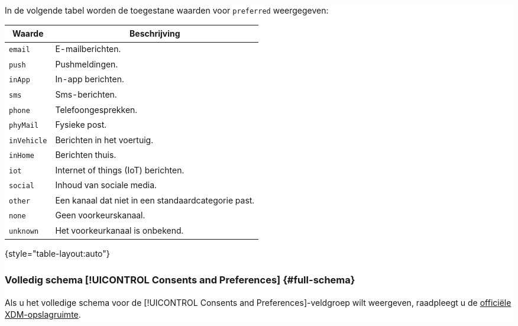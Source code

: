 In de volgende tabel worden de toegestane waarden voor `preferred` weergegeven:

| Waarde | Beschrijving |
| --- | --- |
| `email` | E-mailberichten. |
| `push` | Pushmeldingen. |
| `inApp` | In-app berichten. |
| `sms` | Sms-berichten. |
| `phone` | Telefoongesprekken. |
| `phyMail` | Fysieke post. |
| `inVehicle` | Berichten in het voertuig. |
| `inHome` | Berichten thuis. |
| `iot` | Internet of things (IoT) berichten. |
| `social` | Inhoud van sociale media. |
| `other` | Een kanaal dat niet in een standaardcategorie past. |
| `none` | Geen voorkeurskanaal. |
| `unknown` | Het voorkeurkanaal is onbekend. |

{style=&quot;table-layout:auto&quot;}

### Volledig schema [!UICONTROL Consents and Preferences] {#full-schema}

Als u het volledige schema voor de [!UICONTROL Consents and Preferences]-veldgroep wilt weergeven, raadpleegt u de [officiële XDM-opslagruimte](https://github.com/adobe/xdm/blob/master/components/datatypes/consent/consent-preferences.schema.json).
